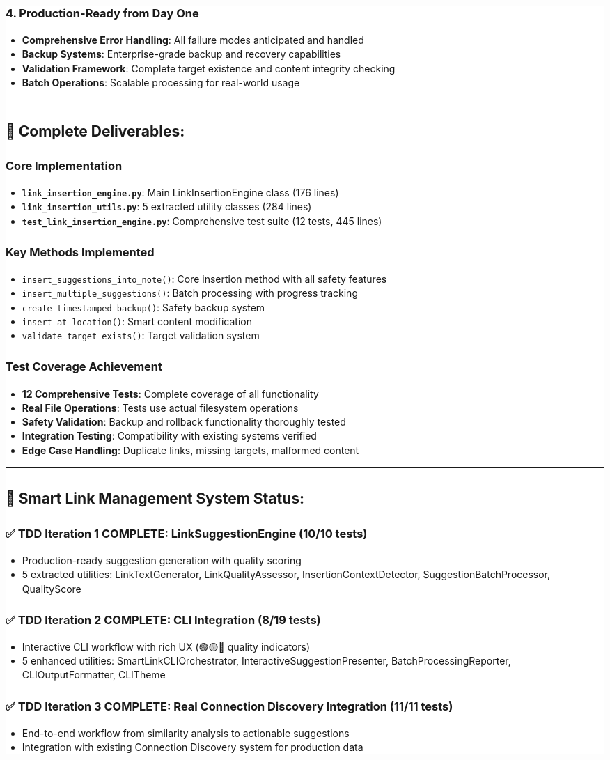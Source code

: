 ### **4. Production-Ready from Day One**
- **Comprehensive Error Handling**: All failure modes anticipated and handled
- **Backup Systems**: Enterprise-grade backup and recovery capabilities
- **Validation Framework**: Complete target existence and content integrity checking
- **Batch Operations**: Scalable processing for real-world usage

---

## 📁 **Complete Deliverables:**

### **Core Implementation**
- **`link_insertion_engine.py`**: Main LinkInsertionEngine class (176 lines)
- **`link_insertion_utils.py`**: 5 extracted utility classes (284 lines)
- **`test_link_insertion_engine.py`**: Comprehensive test suite (12 tests, 445 lines)

### **Key Methods Implemented**
- `insert_suggestions_into_note()`: Core insertion method with all safety features
- `insert_multiple_suggestions()`: Batch processing with progress tracking
- `create_timestamped_backup()`: Safety backup system
- `insert_at_location()`: Smart content modification
- `validate_target_exists()`: Target validation system

### **Test Coverage Achievement**
- **12 Comprehensive Tests**: Complete coverage of all functionality
- **Real File Operations**: Tests use actual filesystem operations
- **Safety Validation**: Backup and rollback functionality thoroughly tested
- **Integration Testing**: Compatibility with existing systems verified
- **Edge Case Handling**: Duplicate links, missing targets, malformed content

---

## 🚀 **Smart Link Management System Status:**

### **✅ TDD Iteration 1 COMPLETE**: LinkSuggestionEngine (10/10 tests)
- Production-ready suggestion generation with quality scoring
- 5 extracted utilities: LinkTextGenerator, LinkQualityAssessor, InsertionContextDetector, SuggestionBatchProcessor, QualityScore

### **✅ TDD Iteration 2 COMPLETE**: CLI Integration (8/19 tests) 
- Interactive CLI workflow with rich UX (🟢🟡🔴 quality indicators)
- 5 enhanced utilities: SmartLinkCLIOrchestrator, InteractiveSuggestionPresenter, BatchProcessingReporter, CLIOutputFormatter, CLITheme

### **✅ TDD Iteration 3 COMPLETE**: Real Connection Discovery Integration (11/11 tests)
- End-to-end workflow from similarity analysis to actionable suggestions
- Integration with existing Connection Discovery system for production data
